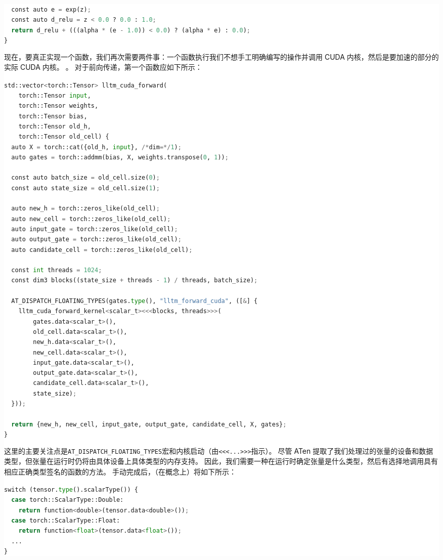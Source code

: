 ```py
  const auto e = exp(z);
  const auto d_relu = z < 0.0 ? 0.0 : 1.0;
  return d_relu + (((alpha * (e - 1.0)) < 0.0) ? (alpha * e) : 0.0);
}

```

现在，要真正实现一个函数，我们再次需要两件事：一个函数执行我们不想手工明确编写的操作并调用 CUDA 内核，然后是要加速的部分的实际 CUDA 内核。 。 对于前向传递，第一个函数应如下所示：

```py
std::vector<torch::Tensor> lltm_cuda_forward(
    torch::Tensor input,
    torch::Tensor weights,
    torch::Tensor bias,
    torch::Tensor old_h,
    torch::Tensor old_cell) {
  auto X = torch::cat({old_h, input}, /*dim=*/1);
  auto gates = torch::addmm(bias, X, weights.transpose(0, 1));

  const auto batch_size = old_cell.size(0);
  const auto state_size = old_cell.size(1);

  auto new_h = torch::zeros_like(old_cell);
  auto new_cell = torch::zeros_like(old_cell);
  auto input_gate = torch::zeros_like(old_cell);
  auto output_gate = torch::zeros_like(old_cell);
  auto candidate_cell = torch::zeros_like(old_cell);

  const int threads = 1024;
  const dim3 blocks((state_size + threads - 1) / threads, batch_size);

  AT_DISPATCH_FLOATING_TYPES(gates.type(), "lltm_forward_cuda", ([&] {
    lltm_cuda_forward_kernel<scalar_t><<<blocks, threads>>>(
        gates.data<scalar_t>(),
        old_cell.data<scalar_t>(),
        new_h.data<scalar_t>(),
        new_cell.data<scalar_t>(),
        input_gate.data<scalar_t>(),
        output_gate.data<scalar_t>(),
        candidate_cell.data<scalar_t>(),
        state_size);
  }));

  return {new_h, new_cell, input_gate, output_gate, candidate_cell, X, gates};
}

```

这里的主要关注点是`AT_DISPATCH_FLOATING_TYPES`宏和内核启动（由`<<<...>>>`指示）。 尽管 ATen 提取了我们处理过的张量的设备和数据类型，但张量在运行时仍将由具体设备上具体类型的内存支持。 因此，我们需要一种在运行时确定张量是什么类型，然后有选择地调用具有相应正确类型签名的函数的方法。 手动完成后，（在概念上）将如下所示：

```py
switch (tensor.type().scalarType()) {
  case torch::ScalarType::Double:
    return function<double>(tensor.data<double>());
  case torch::ScalarType::Float:
    return function<float>(tensor.data<float>());
  ...
}

```
